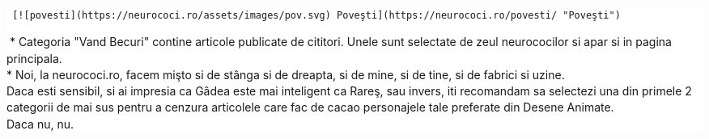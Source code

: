     [![povesti](https://neurococi.ro/assets/images/pov.svg) Poveşti](https://neurococi.ro/povesti/ "Poveşti")

 \* Categoria "Vand Becuri" contine articole publicate de cititori. Unele sunt selectate de zeul neurococilor si apar si in pagina principala.  
\* Noi, la neurococi.ro, facem mişto si de stânga si de dreapta, si de mine, si de tine, si de fabrici si uzine.  
Daca esti sensibil, si ai impresia ca Gâdea este mai inteligent ca Rareş, sau invers, iti recomandam sa selectezi una din primele 2 categorii de mai sus pentru a cenzura articolele care fac de cacao personajele tale preferate din Desene Animate.  
Daca nu, nu.